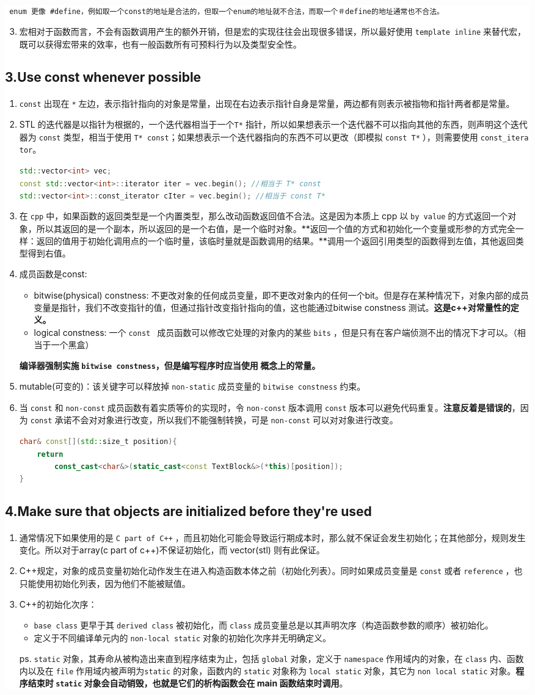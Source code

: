      enum 更像 #define，例如取一个const的地址是合法的，但取一个enum的地址就不合法，而取一个＃define的地址通常也不合法。

3. 宏相对于函数而言，不会有函数调用产生的额外开销，但是宏的实现往往会出现很多错误，所以最好使用 `template inline` 来替代宏，既可以获得宏带来的效率，也有一般函数所有可预料行为以及类型安全性。

## 3.Use const whenever possible

1. `const` 出现在 `*` 左边，表示指针指向的对象是常量，出现在右边表示指针自身是常量，两边都有则表示被指物和指针两者都是常量。

2. STL 的迭代器是以指针为根据的，一个迭代器相当于一个`T*` 指针，所以如果想表示一个迭代器不可以指向其他的东西，则声明这个迭代器为 `const` 类型，相当于使用 `T* const`；如果想表示一个迭代器指向的东西不可以更改（即模拟 `const T*` ），则需要使用 `const_iterator`。
   ```cpp
   std::vector<int> vec;
   const std::vector<int>::iterator iter = vec.begin(); //相当于 T* const
   std::vector<int>::const_iterator cIter = vec.begin(); //相当于 const T*
   ```

3. 在 `cpp` 中，如果函数的返回类型是一个内置类型，那么改动函数返回值不合法。这是因为本质上 cpp 以 `by value` 的方式返回一个对象，所以其返回的是一个副本，所以返回的是一个右值，是一个临时对象。**返回一个值的方式和初始化一个变量或形参的方式完全一样：返回的值用于初始化调用点的一个临时量，该临时量就是函数调用的结果。**调用一个返回引用类型的函数得到左值，其他返回类型得到右值。

4. 成员函数是const:

   * bitwise(physical) constness: 不更改对象的任何成员变量，即不更改对象内的任何一个bit。但是存在某种情况下，对象内部的成员变量是指针，我们不改变指针的值，但通过指针改变指针指向的值，这也能通过bitwise constness 测试。**这是c++对常量性的定义。**
   * logical constness: 一个 `const ` 成员函数可以修改它处理的对象内的某些 `bits` ，但是只有在客户端侦测不出的情况下才可以。（相当于一个黑盒）

   **编译器强制实施 `bitwise constness`，但是编写程序时应当使用 概念上的常量。**

5. mutable(可变的)：该关键字可以释放掉 `non-static` 成员变量的 `bitwise constness` 约束。

6. 当 `const` 和 `non-const` 成员函数有着实质等价的实现时，令 `non-const` 版本调用 `const` 版本可以避免代码重复。**注意反着是错误的**，因为 `const` 承诺不会对对象进行改变，所以我们不能强制转换，可是 `non-const` 可以对对象进行改变。
   ```cpp
   char& const[](std::size_t position){
       return
           const_cast<char&>(static_cast<const TextBlock&>(*this)[position]);
   }
   ```



## 4.Make sure that objects are initialized before they're used

1. 通常情况下如果使用的是 `C part of C++` ，而且初始化可能会导致运行期成本时，那么就不保证会发生初始化；在其他部分，规则发生变化。所以对于array(c part of c++)不保证初始化，而 vector(stl) 则有此保证。

2. C++规定，对象的成员变量初始化动作发生在进入构造函数本体之前（初始化列表）。同时如果成员变量是  `const`  或者  `reference` ，也只能使用初始化列表，因为他们不能被赋值。

3. C++的初始化次序：

   * `base class` 更早于其 `derived class`  被初始化，而 `class` 成员变量总是以其声明次序（构造函数参数的顺序）被初始化。
   * 定义于不同编译单元内的 `non-local static` 对象的初始化次序并无明确定义。

   ps. `static` 对象，其寿命从被构造出来直到程序结束为止，包括 `global` 对象，定义于 `namespace` 作用域内的对象，在 `class` 内、函数内以及在 `file` 作用域内被声明为`static` 的对象，函数内的 `static` 对象称为 `local static` 对象，其它为 `non local static` 对象。**程序结束时 `static` 对象会自动销毁，也就是它们的析构函数会在 main 函数结束时调用**。
